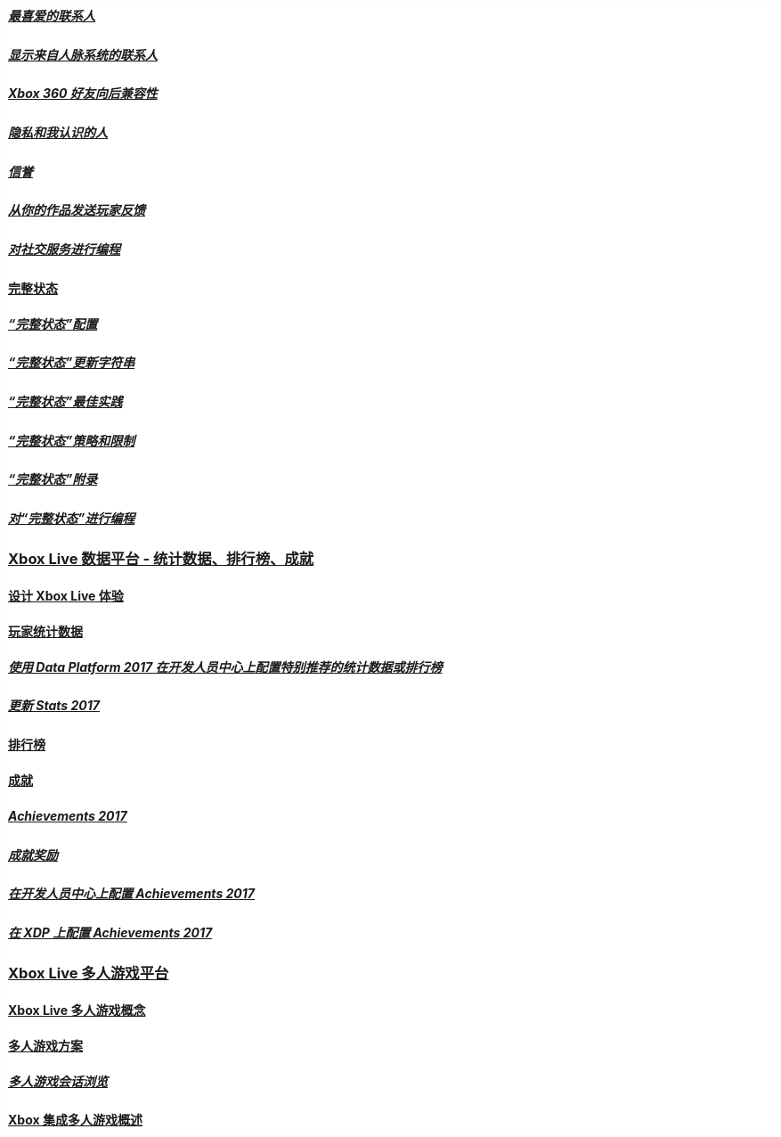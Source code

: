 ##### [最喜爱的联系人](social-platform/people-system/favorite-people.md)
##### [显示来自人脉系统的联系人](social-platform/people-system/displaying-people-from-the-people-system.md)
##### [Xbox 360 好友向后兼容性](social-platform/people-system/xbox-360-friends-backward-compatibility.md)
##### [隐私和我认识的人](social-platform/people-system/privacy-and-people-i-know.md)
##### [信誉](social-platform/people-system/reputation.md)
##### [从你的作品发送玩家反馈](social-platform/people-system/sending-player-feedback-from-your-title.md)
##### [对社交服务进行编程](social-platform/people-system/programming-social-services.md)
#### [完整状态](social-platform/rich-presence-strings/rich-presence-strings-overview.md)
##### [“完整状态”配置](social-platform/rich-presence-strings/rich-presence-strings-configuration.md)
##### [“完整状态”更新字符串](social-platform/rich-presence-strings/rich-presence-strings-updating-strings.md)
##### [“完整状态”最佳实践](social-platform/rich-presence-strings/rich-presence-strings-best-practices.md)
##### [“完整状态”策略和限制](social-platform/rich-presence-strings/rich-presence-strings-policies-and-limitations.md)
##### [“完整状态”附录](social-platform/rich-presence-strings/rich-presence-strings-appendix.md)
##### [对“完整状态”进行编程](social-platform/rich-presence-strings/programming-rich-presence.md)
### [Xbox Live 数据平台 - 统计数据、排行榜、成就](data-platform/data-platform.md)
#### [设计 Xbox Live 体验](data-platform/designing-xbox-live-experiences.md)
#### [玩家统计数据](leaderboards-and-stats-2017/player-stats.md)
##### [使用 Data Platform 2017 在开发人员中心上配置特别推荐的统计数据或排行榜](leaderboards-and-stats-2017/player-stats-configure-2017.md)
##### [更新 Stats 2017](leaderboards-and-stats-2017/player-stats-updating.md)
#### [排行榜](leaderboards-and-stats-2017/leaderboards.md)
#### [成就](achievements-2017/achievements.md)
##### [Achievements 2017](achievements-2017/simplified-achievements.md)
##### [成就奖励](achievements-2017/achievement-rewards.md)
##### [在开发人员中心上配置 Achievements 2017](achievements-2017/achievements-in-udc.md)
##### [在 XDP 上配置 Achievements 2017](achievements-2017/achievements-in-xdp.md)
### [Xbox Live 多人游戏平台](multiplayer/multiplayer-intro.md)
#### [Xbox Live 多人游戏概念](multiplayer/multiplayer-concepts.md)
#### [多人游戏方案](multiplayer/multiplayer-scenarios.md)
##### [多人游戏会话浏览](multiplayer/session-browse.md)
#### [Xbox 集成多人游戏概述](multiplayer/xbox-integrated-multiplayer-overview.md)